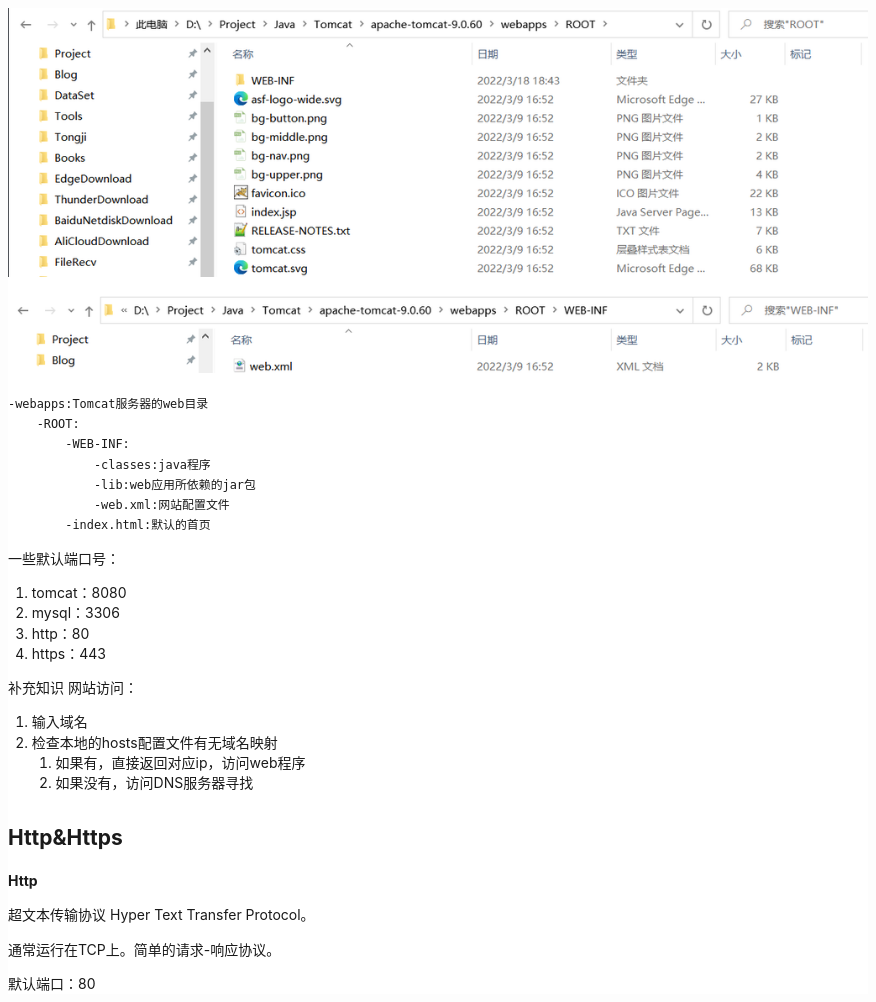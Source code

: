 ![](Pics/kuang/kuang008.png)

![](Pics/kuang/kuang007.png)

```
-webapps:Tomcat服务器的web目录
    -ROOT:
        -WEB-INF:
            -classes:java程序
            -lib:web应用所依赖的jar包
            -web.xml:网站配置文件
        -index.html:默认的首页
```

一些默认端口号：
1. tomcat：8080
2. mysql：3306
3. http：80
4. https：443

补充知识 网站访问：
1. 输入域名
2. 检查本地的hosts配置文件有无域名映射
   1. 如果有，直接返回对应ip，访问web程序
   2. 如果没有，访问DNS服务器寻找


## Http&Https

**Http**

超文本传输协议 Hyper Text Transfer Protocol。

通常运行在TCP上。简单的请求-响应协议。

默认端口：80

